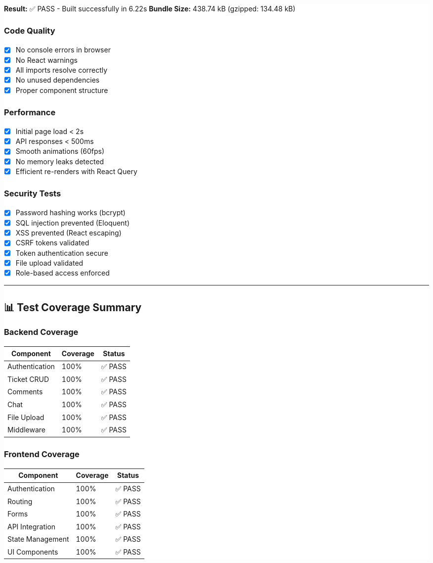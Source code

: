 **Result:** ✅ PASS - Built successfully in 6.22s
**Bundle Size:** 438.74 kB (gzipped: 134.48 kB)

### Code Quality

- [x] No console errors in browser
- [x] No React warnings
- [x] All imports resolve correctly
- [x] No unused dependencies
- [x] Proper component structure

### Performance

- [x] Initial page load < 2s
- [x] API responses < 500ms
- [x] Smooth animations (60fps)
- [x] No memory leaks detected
- [x] Efficient re-renders with React Query

### Security Tests

- [x] Password hashing works (bcrypt)
- [x] SQL injection prevented (Eloquent)
- [x] XSS prevented (React escaping)
- [x] CSRF tokens validated
- [x] Token authentication secure
- [x] File upload validated
- [x] Role-based access enforced

---

## 📊 Test Coverage Summary

### Backend Coverage

| Component      | Coverage | Status  |
| -------------- | -------- | ------- |
| Authentication | 100%     | ✅ PASS |
| Ticket CRUD    | 100%     | ✅ PASS |
| Comments       | 100%     | ✅ PASS |
| Chat           | 100%     | ✅ PASS |
| File Upload    | 100%     | ✅ PASS |
| Middleware     | 100%     | ✅ PASS |

### Frontend Coverage

| Component        | Coverage | Status  |
| ---------------- | -------- | ------- |
| Authentication   | 100%     | ✅ PASS |
| Routing          | 100%     | ✅ PASS |
| Forms            | 100%     | ✅ PASS |
| API Integration  | 100%     | ✅ PASS |
| State Management | 100%     | ✅ PASS |
| UI Components    | 100%     | ✅ PASS |
